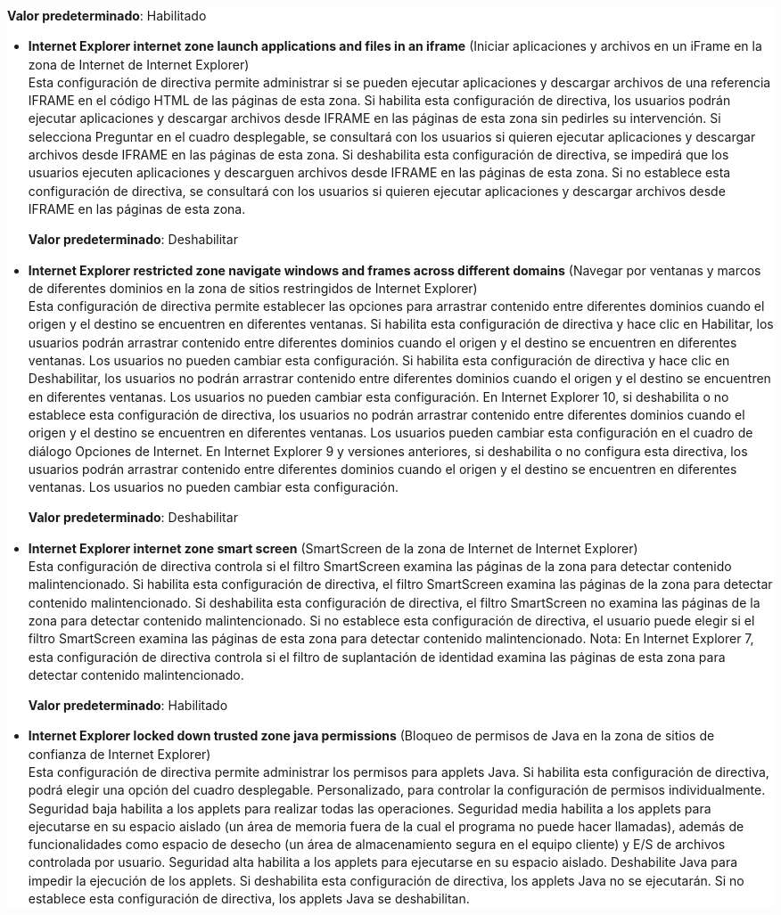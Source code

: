   **Valor predeterminado**: Habilitado 
  
- **Internet Explorer internet zone launch applications and files in an iframe** (Iniciar aplicaciones y archivos en un iFrame en la zona de Internet de Internet Explorer)  
  Esta configuración de directiva permite administrar si se pueden ejecutar aplicaciones y descargar archivos de una referencia IFRAME en el código HTML de las páginas de esta zona. Si habilita esta configuración de directiva, los usuarios podrán ejecutar aplicaciones y descargar archivos desde IFRAME en las páginas de esta zona sin pedirles su intervención. Si selecciona Preguntar en el cuadro desplegable, se consultará con los usuarios si quieren ejecutar aplicaciones y descargar archivos desde IFRAME en las páginas de esta zona. Si deshabilita esta configuración de directiva, se impedirá que los usuarios ejecuten aplicaciones y descarguen archivos desde IFRAME en las páginas de esta zona. Si no establece esta configuración de directiva, se consultará con los usuarios si quieren ejecutar aplicaciones y descargar archivos desde IFRAME en las páginas de esta zona.
  
  **Valor predeterminado**: Deshabilitar 
  
- **Internet Explorer restricted zone navigate windows and frames across different domains** (Navegar por ventanas y marcos de diferentes dominios en la zona de sitios restringidos de Internet Explorer)  
  Esta configuración de directiva permite establecer las opciones para arrastrar contenido entre diferentes dominios cuando el origen y el destino se encuentren en diferentes ventanas. Si habilita esta configuración de directiva y hace clic en Habilitar, los usuarios podrán arrastrar contenido entre diferentes dominios cuando el origen y el destino se encuentren en diferentes ventanas. Los usuarios no pueden cambiar esta configuración. Si habilita esta configuración de directiva y hace clic en Deshabilitar, los usuarios no podrán arrastrar contenido entre diferentes dominios cuando el origen y el destino se encuentren en diferentes ventanas. Los usuarios no pueden cambiar esta configuración. En Internet Explorer 10, si deshabilita o no establece esta configuración de directiva, los usuarios no podrán arrastrar contenido entre diferentes dominios cuando el origen y el destino se encuentren en diferentes ventanas. Los usuarios pueden cambiar esta configuración en el cuadro de diálogo Opciones de Internet. En Internet Explorer 9 y versiones anteriores, si deshabilita o no configura esta directiva, los usuarios podrán arrastrar contenido entre diferentes dominios cuando el origen y el destino se encuentren en diferentes ventanas. Los usuarios no pueden cambiar esta configuración.
  
  **Valor predeterminado**: Deshabilitar  
  
- **Internet Explorer internet zone smart screen** (SmartScreen de la zona de Internet de Internet Explorer)  
  Esta configuración de directiva controla si el filtro SmartScreen examina las páginas de la zona para detectar contenido malintencionado. Si habilita esta configuración de directiva, el filtro SmartScreen examina las páginas de la zona para detectar contenido malintencionado. Si deshabilita esta configuración de directiva, el filtro SmartScreen no examina las páginas de la zona para detectar contenido malintencionado. Si no establece esta configuración de directiva, el usuario puede elegir si el filtro SmartScreen examina las páginas de esta zona para detectar contenido malintencionado. Nota: En Internet Explorer 7, esta configuración de directiva controla si el filtro de suplantación de identidad examina las páginas de esta zona para detectar contenido malintencionado.
  
  **Valor predeterminado**: Habilitado  
  
- **Internet Explorer locked down trusted zone java permissions** (Bloqueo de permisos de Java en la zona de sitios de confianza de Internet Explorer)  
  Esta configuración de directiva permite administrar los permisos para applets Java. Si habilita esta configuración de directiva, podrá elegir una opción del cuadro desplegable. Personalizado, para controlar la configuración de permisos individualmente. Seguridad baja habilita a los applets para realizar todas las operaciones. Seguridad media habilita a los applets para ejecutarse en su espacio aislado (un área de memoria fuera de la cual el programa no puede hacer llamadas), además de funcionalidades como espacio de desecho (un área de almacenamiento segura en el equipo cliente) y E/S de archivos controlada por usuario. Seguridad alta habilita a los applets para ejecutarse en su espacio aislado. Deshabilite Java para impedir la ejecución de los applets. Si deshabilita esta configuración de directiva, los applets Java no se ejecutarán. Si no establece esta configuración de directiva, los applets Java se deshabilitan.
  
